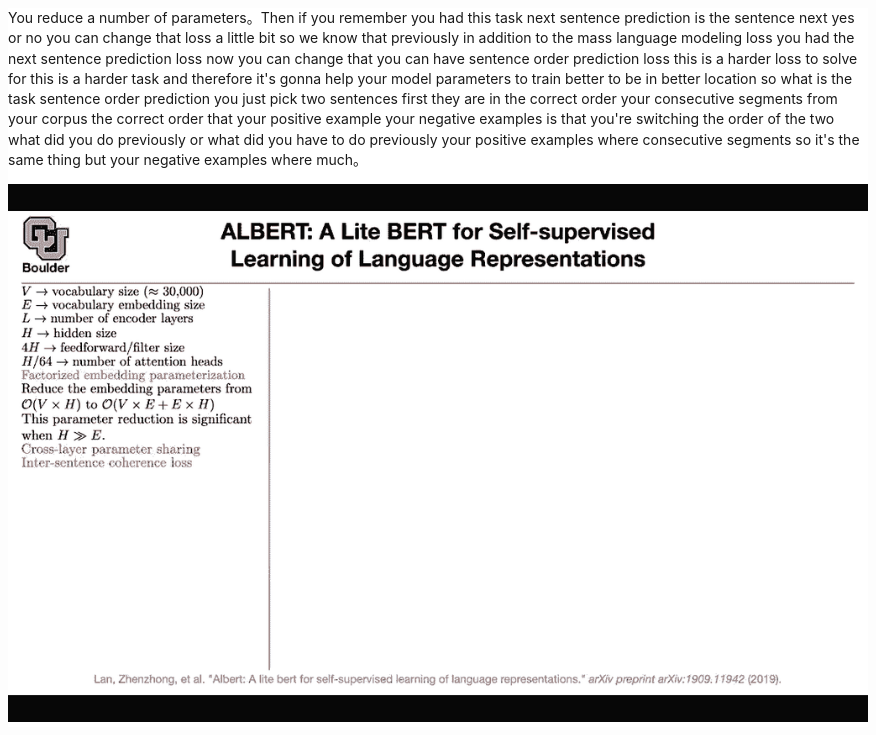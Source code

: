 You reduce a number of parameters。Then if you remember you had this task next sentence prediction is the sentence next yes or no you can change that loss a little bit so we know that previously in addition to the mass language modeling loss you had the next sentence prediction loss now you can change that you can have sentence order prediction loss this is a harder loss to solve for this is a harder task and therefore it's gonna help your model parameters to train better to be in better location so what is the task sentence order prediction you just pick two sentences first they are in the correct order your consecutive segments from your corpus the correct order that your positive example your negative examples is that you're switching the order of the two what did you do previously or what did you have to do previously your positive examples where consecutive segments so it's the same thing but your negative examples where much。



![](img/06fd7623a5e6e1751abd3be2364437ad_26.png)
